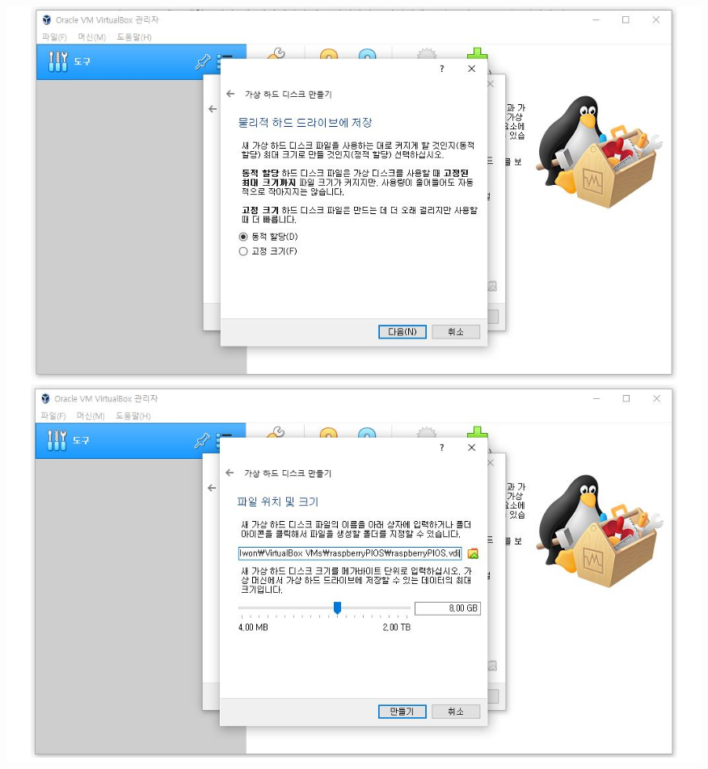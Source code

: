 <center><img src="/assets/images/os/raspberrypi/vminstall/07.JPG" width="800"></center>

<center><img src="/assets/images/os/raspberrypi/vminstall/08.JPG" width="800"></center>
